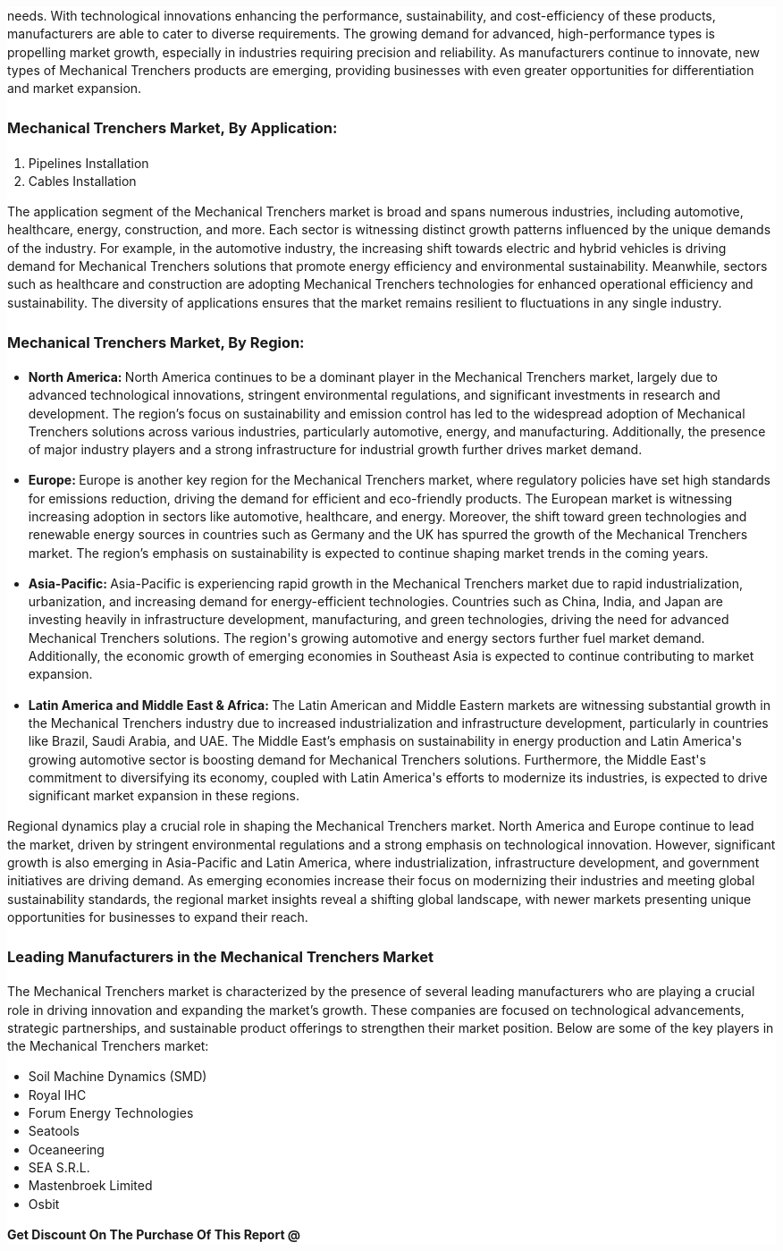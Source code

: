 needs. With technological innovations enhancing the performance, sustainability, and cost-efficiency of these products, manufacturers are able to cater to diverse requirements. The growing demand for advanced, high-performance types is propelling market growth, especially in industries requiring precision and reliability. As manufacturers continue to innovate, new types of Mechanical Trenchers products are emerging, providing businesses with even greater opportunities for differentiation and market expansion.</p><h3>Mechanical Trenchers Market,&nbsp;By Application:</h3><ol><li>Pipelines Installation<li> Cables Installation</li></ol><p>The application segment of the Mechanical Trenchers market is broad and spans numerous industries, including automotive, healthcare, energy, construction, and more. Each sector is witnessing distinct growth patterns influenced by the unique demands of the industry. For example, in the automotive industry, the increasing shift towards electric and hybrid vehicles is driving demand for Mechanical Trenchers solutions that promote energy efficiency and environmental sustainability. Meanwhile, sectors such as healthcare and construction are adopting Mechanical Trenchers technologies for enhanced operational efficiency and sustainability. The diversity of applications ensures that the market remains resilient to fluctuations in any single industry.</p><h3>Mechanical Trenchers Market, By Region:</h3><ul><li><p><strong>North America:&nbsp;</strong>North America continues to be a dominant player in the Mechanical Trenchers market, largely due to advanced technological innovations, stringent environmental regulations, and significant investments in research and development. The region&rsquo;s focus on sustainability and emission control has led to the widespread adoption of Mechanical Trenchers solutions across various industries, particularly automotive, energy, and manufacturing. Additionally, the presence of major industry players and a strong infrastructure for industrial growth further drives market demand.</p></li><li><p><strong><strong>Europe:&nbsp;</strong></strong>Europe is another key region for the Mechanical Trenchers market, where regulatory policies have set high standards for emissions reduction, driving the demand for efficient and eco-friendly products. The European market is witnessing increasing adoption in sectors like automotive, healthcare, and energy. Moreover, the shift toward green technologies and renewable energy sources in countries such as Germany and the UK has spurred the growth of the Mechanical Trenchers market. The region&rsquo;s emphasis on sustainability is expected to continue shaping market trends in the coming years.</p></li><li><p><strong><strong>Asia-Pacific:&nbsp;</strong></strong>Asia-Pacific is experiencing rapid growth in the Mechanical Trenchers market due to rapid industrialization, urbanization, and increasing demand for energy-efficient technologies. Countries such as China, India, and Japan are investing heavily in infrastructure development, manufacturing, and green technologies, driving the need for advanced Mechanical Trenchers solutions. The region's growing automotive and energy sectors further fuel market demand. Additionally, the economic growth of emerging economies in Southeast Asia is expected to continue contributing to market expansion.</p></li><li><p><strong><strong>Latin America and Middle East &amp; Africa:&nbsp;</strong></strong>The Latin American and Middle Eastern markets are witnessing substantial growth in the Mechanical Trenchers industry due to increased industrialization and infrastructure development, particularly in countries like Brazil, Saudi Arabia, and UAE. The Middle East&rsquo;s emphasis on sustainability in energy production and Latin America's growing automotive sector is boosting demand for Mechanical Trenchers solutions. Furthermore, the Middle East's commitment to diversifying its economy, coupled with Latin America's efforts to modernize its industries, is expected to drive significant market expansion in these regions.</p></li></ul><p>Regional dynamics play a crucial role in shaping the Mechanical Trenchers market. North America and Europe continue to lead the market, driven by stringent environmental regulations and a strong emphasis on technological innovation. However, significant growth is also emerging in Asia-Pacific and Latin America, where industrialization, infrastructure development, and government initiatives are driving demand. As emerging economies increase their focus on modernizing their industries and meeting global sustainability standards, the regional market insights reveal a shifting global landscape, with newer markets presenting unique opportunities for businesses to expand their reach.</p><h3><strong>Leading Manufacturers in the Mechanical Trenchers Market</strong></h3><p>The Mechanical Trenchers market is characterized by the presence of several leading manufacturers who are playing a crucial role in driving innovation and expanding the market&rsquo;s growth. These companies are focused on technological advancements, strategic partnerships, and sustainable product offerings to strengthen their market position. Below are some of the key players in the Mechanical Trenchers market:</p></div><div class="article-main__content" data-test-id="publishing-text-block"><ul><li><span class="">Soil Machine Dynamics (SMD)<li> Royal IHC<li> Forum Energy Technologies<li> Seatools<li> Oceaneering<li> SEA S.R.L.<li> Mastenbroek Limited<li> Osbit</span></li></ul></div><div class="article-main__content" data-test-id="publishing-text-block"><p><span class="font-[700]"><strong>Get Discount On The Purchase Of This Report @</strong>